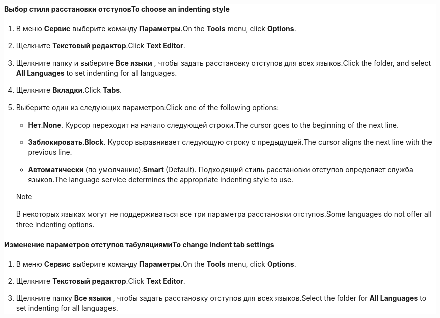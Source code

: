 #### <a name="to-choose-an-indenting-style"></a><span data-ttu-id="a7b9c-108">Выбор стиля расстановки отступов</span><span class="sxs-lookup"><span data-stu-id="a7b9c-108">To choose an indenting style</span></span>  
  
1.  <span data-ttu-id="a7b9c-109">В меню **Сервис** выберите команду **Параметры**.</span><span class="sxs-lookup"><span data-stu-id="a7b9c-109">On the **Tools** menu, click **Options**.</span></span>  
  
2.  <span data-ttu-id="a7b9c-110">Щелкните **Текстовый редактор**.</span><span class="sxs-lookup"><span data-stu-id="a7b9c-110">Click **Text Editor**.</span></span>  
  
3.  <span data-ttu-id="a7b9c-111">Щелкните папку и выберите **Все языки** , чтобы задать расстановку отступов для всех языков.</span><span class="sxs-lookup"><span data-stu-id="a7b9c-111">Click the folder, and select **All Languages** to set indenting for all languages.</span></span>  
  
4.  <span data-ttu-id="a7b9c-112">Щелкните **Вкладки**.</span><span class="sxs-lookup"><span data-stu-id="a7b9c-112">Click **Tabs**.</span></span>  
  
5.  <span data-ttu-id="a7b9c-113">Выберите один из следующих параметров:</span><span class="sxs-lookup"><span data-stu-id="a7b9c-113">Click one of the following options:</span></span>  
  
    -   <span data-ttu-id="a7b9c-114">**Нет**.</span><span class="sxs-lookup"><span data-stu-id="a7b9c-114">**None**.</span></span> <span data-ttu-id="a7b9c-115">Курсор переходит на начало следующей строки.</span><span class="sxs-lookup"><span data-stu-id="a7b9c-115">The cursor goes to the beginning of the next line.</span></span>  
  
    -   <span data-ttu-id="a7b9c-116">**Заблокировать**.</span><span class="sxs-lookup"><span data-stu-id="a7b9c-116">**Block**.</span></span> <span data-ttu-id="a7b9c-117">Курсор выравнивает следующую строку с предыдущей.</span><span class="sxs-lookup"><span data-stu-id="a7b9c-117">The cursor aligns the next line with the previous line.</span></span>  
  
    -   <span data-ttu-id="a7b9c-118">**Автоматически** (по умолчанию).</span><span class="sxs-lookup"><span data-stu-id="a7b9c-118">**Smart** (Default).</span></span> <span data-ttu-id="a7b9c-119">Подходящий стиль расстановки отступов определяет служба языков.</span><span class="sxs-lookup"><span data-stu-id="a7b9c-119">The language service determines the appropriate indenting style to use.</span></span>  
  
    > [!NOTE]  
    >  <span data-ttu-id="a7b9c-120">В некоторых языках могут не поддерживаться все три параметра расстановки отступов.</span><span class="sxs-lookup"><span data-stu-id="a7b9c-120">Some languages do not offer all three indenting options.</span></span>  
  
#### <a name="to-change-indent-tab-settings"></a><span data-ttu-id="a7b9c-121">Изменение параметров отступов табуляциями</span><span class="sxs-lookup"><span data-stu-id="a7b9c-121">To change indent tab settings</span></span>  
  
1.  <span data-ttu-id="a7b9c-122">В меню **Сервис** выберите команду **Параметры**.</span><span class="sxs-lookup"><span data-stu-id="a7b9c-122">On the **Tools** menu, click **Options**.</span></span>  
  
2.  <span data-ttu-id="a7b9c-123">Щелкните **Текстовый редактор**.</span><span class="sxs-lookup"><span data-stu-id="a7b9c-123">Click **Text Editor**.</span></span>  
  
3.  <span data-ttu-id="a7b9c-124">Щелкните папку **Все языки** , чтобы задать расстановку отступов для всех языков.</span><span class="sxs-lookup"><span data-stu-id="a7b9c-124">Select the folder for **All Languages** to set indenting for all languages.</span></span>  
  
